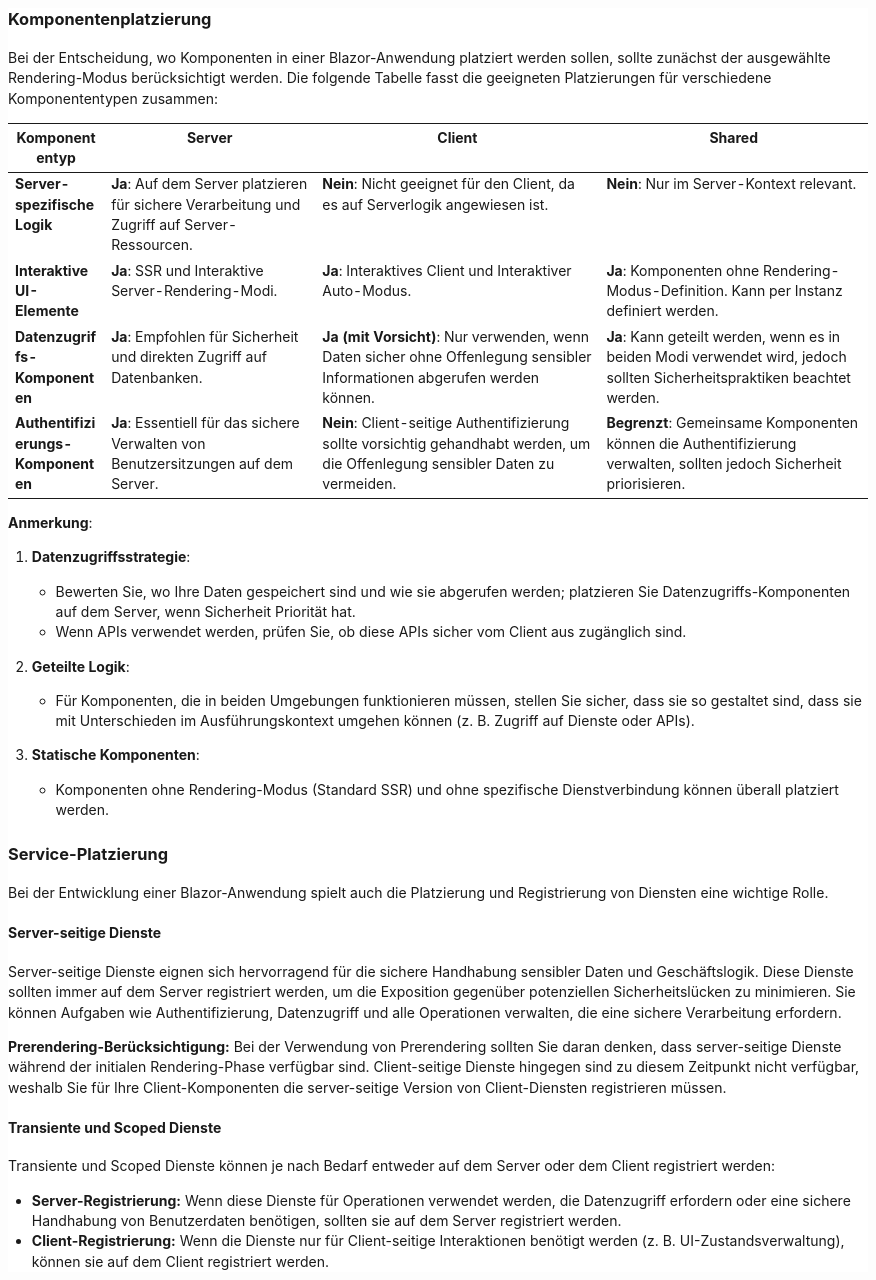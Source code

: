 ### Komponentenplatzierung

Bei der Entscheidung, wo Komponenten in einer Blazor-Anwendung platziert werden sollen, sollte zunächst der ausgewählte Rendering-Modus berücksichtigt werden. Die folgende Tabelle fasst die geeigneten Platzierungen für verschiedene Komponententypen zusammen:

| Komponententyp                | Server  | Client | Shared  |
|-------------------------------|---------|--------|---------|
| **Server-spezifische Logik**   | **Ja**: Auf dem Server platzieren für sichere Verarbeitung und Zugriff auf Server-Ressourcen. | **Nein**: Nicht geeignet für den Client, da es auf Serverlogik angewiesen ist. | **Nein**: Nur im Server-Kontext relevant. |
| **Interaktive UI-Elemente**    | **Ja**: SSR und Interaktive Server-Rendering-Modi. | **Ja**: Interaktives Client und Interaktiver Auto-Modus. | **Ja**: Komponenten ohne Rendering-Modus-Definition. Kann per Instanz definiert werden. |
| **Datenzugriffs-Komponenten**  | **Ja**: Empfohlen für Sicherheit und direkten Zugriff auf Datenbanken. | **Ja (mit Vorsicht)**: Nur verwenden, wenn Daten sicher ohne Offenlegung sensibler Informationen abgerufen werden können. | **Ja**: Kann geteilt werden, wenn es in beiden Modi verwendet wird, jedoch sollten Sicherheitspraktiken beachtet werden. |
| **Authentifizierungs-Komponenten** | **Ja**: Essentiell für das sichere Verwalten von Benutzersitzungen auf dem Server. | **Nein**: Client-seitige Authentifizierung sollte vorsichtig gehandhabt werden, um die Offenlegung sensibler Daten zu vermeiden. | **Begrenzt**: Gemeinsame Komponenten können die Authentifizierung verwalten, sollten jedoch Sicherheit priorisieren. |

**Anmerkung**:
1. **Datenzugriffsstrategie**:
   - Bewerten Sie, wo Ihre Daten gespeichert sind und wie sie abgerufen werden; platzieren Sie Datenzugriffs-Komponenten auf dem Server, wenn Sicherheit Priorität hat.
   - Wenn APIs verwendet werden, prüfen Sie, ob diese APIs sicher vom Client aus zugänglich sind.

2. **Geteilte Logik**:
   - Für Komponenten, die in beiden Umgebungen funktionieren müssen, stellen Sie sicher, dass sie so gestaltet sind, dass sie mit Unterschieden im Ausführungskontext umgehen können (z. B. Zugriff auf Dienste oder APIs).

3. **Statische Komponenten**:
   - Komponenten ohne Rendering-Modus (Standard SSR) und ohne spezifische Dienstverbindung können überall platziert werden.



### Service-Platzierung

Bei der Entwicklung einer Blazor-Anwendung spielt auch die Platzierung und Registrierung von Diensten eine wichtige Rolle.

#### Server-seitige Dienste
Server-seitige Dienste eignen sich hervorragend für die sichere Handhabung sensibler Daten und Geschäftslogik. Diese Dienste sollten immer auf dem Server registriert werden, um die Exposition gegenüber potenziellen Sicherheitslücken zu minimieren. Sie können Aufgaben wie Authentifizierung, Datenzugriff und alle Operationen verwalten, die eine sichere Verarbeitung erfordern.

**Prerendering-Berücksichtigung:** Bei der Verwendung von Prerendering sollten Sie daran denken, dass server-seitige Dienste während der initialen Rendering-Phase verfügbar sind. Client-seitige Dienste hingegen sind zu diesem Zeitpunkt nicht verfügbar, weshalb Sie für Ihre Client-Komponenten die server-seitige Version von Client-Diensten registrieren müssen.

#### Transiente und Scoped Dienste
Transiente und Scoped Dienste können je nach Bedarf entweder auf dem Server oder dem Client registriert werden:

- **Server-Registrierung:** Wenn diese Dienste für Operationen verwendet werden, die Datenzugriff erfordern oder eine sichere Handhabung von Benutzerdaten benötigen, sollten sie auf dem Server registriert werden.
- **Client-Registrierung:** Wenn die Dienste nur für Client-seitige Interaktionen benötigt werden (z. B. UI-Zustandsverwaltung), können sie auf dem Client registriert werden.
